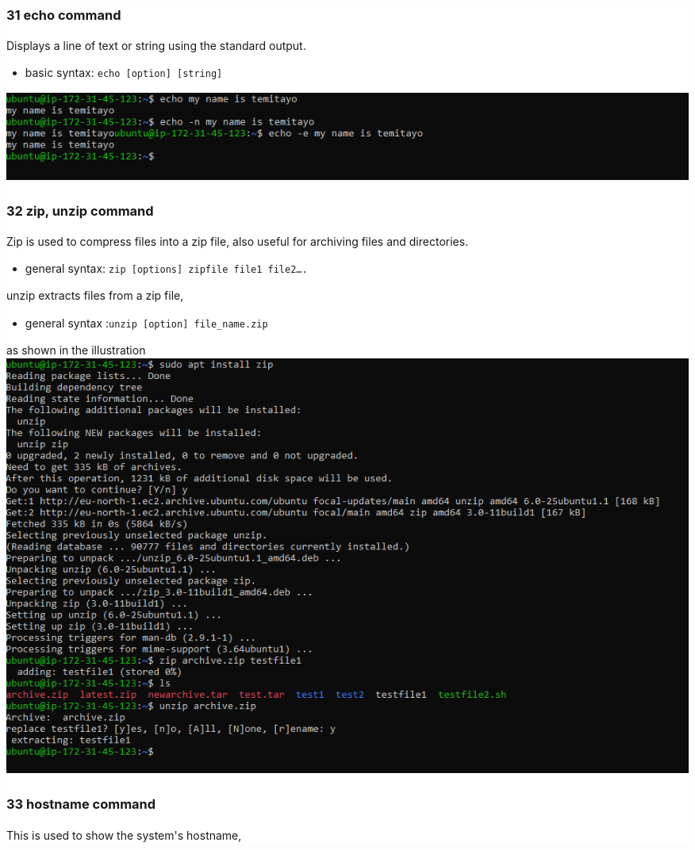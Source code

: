 ### 31 echo command 
Displays a line of text or string using the standard output.
- basic syntax: `echo [option] [string]`

![echo command](./image/echo%20command.jpg)

### 32 zip, unzip command 
Zip is used to compress files into a zip file, also useful for archiving files and directories. 

- general syntax: `zip [options] zipfile file1 file2….`

unzip extracts files from a zip file, 
- general syntax :`unzip [option] file_name.zip`

as shown in the illustration 
![zip command](./image/zip%20command.jpg)

### 33 hostname command
This is used to show the system's hostname,
